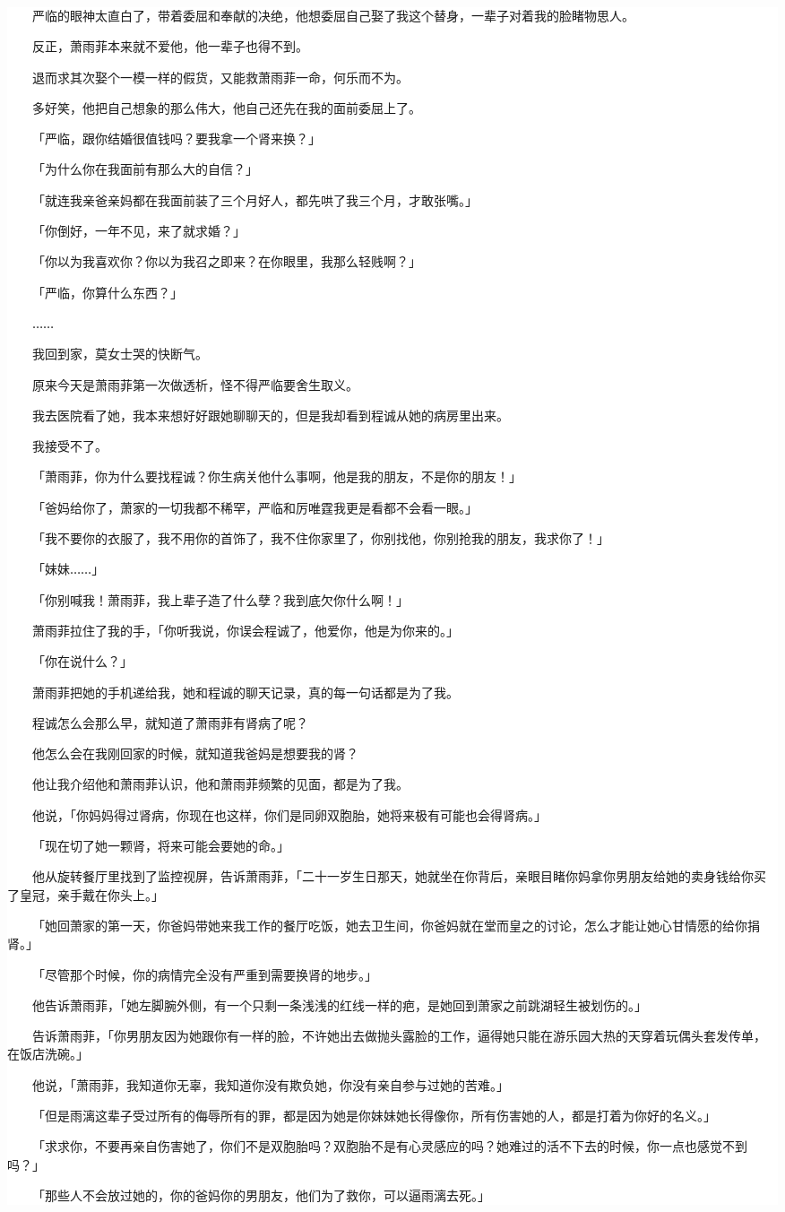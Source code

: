 &emsp;&emsp;严临的眼神太直白了，带着委屈和奉献的决绝，他想委屈自己娶了我这个替身，一辈子对着我的脸睹物思人。  
  
&emsp;&emsp;反正，萧雨菲本来就不爱他，他一辈子也得不到。  
  
&emsp;&emsp;退而求其次娶个一模一样的假货，又能救萧雨菲一命，何乐而不为。  
  
&emsp;&emsp;多好笑，他把自己想象的那么伟大，他自己还先在我的面前委屈上了。  
  
&emsp;&emsp;「严临，跟你结婚很值钱吗？要我拿一个肾来换？」  
  
&emsp;&emsp;「为什么你在我面前有那么大的自信？」  
  
&emsp;&emsp;「就连我亲爸亲妈都在我面前装了三个月好人，都先哄了我三个月，才敢张嘴。」  
  
&emsp;&emsp;「你倒好，一年不见，来了就求婚？」  
  
&emsp;&emsp;「你以为我喜欢你？你以为我召之即来？在你眼里，我那么轻贱啊？」  
  
&emsp;&emsp;「严临，你算什么东西？」  
  
&emsp;&emsp;……  
  
&emsp;&emsp;我回到家，莫女士哭的快断气。  
  
&emsp;&emsp;原来今天是萧雨菲第一次做透析，怪不得严临要舍生取义。  
  
&emsp;&emsp;我去医院看了她，我本来想好好跟她聊聊天的，但是我却看到程诚从她的病房里出来。  
  
&emsp;&emsp;我接受不了。  
  
&emsp;&emsp;「萧雨菲，你为什么要找程诚？你生病关他什么事啊，他是我的朋友，不是你的朋友！」  
  
&emsp;&emsp;「爸妈给你了，萧家的一切我都不稀罕，严临和厉唯霆我更是看都不会看一眼。」  
  
&emsp;&emsp;「我不要你的衣服了，我不用你的首饰了，我不住你家里了，你别找他，你别抢我的朋友，我求你了！」  
  
&emsp;&emsp;「妹妹……」  
  
&emsp;&emsp;「你别喊我！萧雨菲，我上辈子造了什么孽？我到底欠你什么啊！」  
  
&emsp;&emsp;萧雨菲拉住了我的手，「你听我说，你误会程诚了，他爱你，他是为你来的。」  
  
&emsp;&emsp;「你在说什么？」  
  
&emsp;&emsp;萧雨菲把她的手机递给我，她和程诚的聊天记录，真的每一句话都是为了我。  
  
&emsp;&emsp;程诚怎么会那么早，就知道了萧雨菲有肾病了呢？  
  
&emsp;&emsp;他怎么会在我刚回家的时候，就知道我爸妈是想要我的肾？  
  
&emsp;&emsp;他让我介绍他和萧雨菲认识，他和萧雨菲频繁的见面，都是为了我。  
  
&emsp;&emsp;他说，「你妈妈得过肾病，你现在也这样，你们是同卵双胞胎，她将来极有可能也会得肾病。」  
  
&emsp;&emsp;「现在切了她一颗肾，将来可能会要她的命。」  
  
&emsp;&emsp;他从旋转餐厅里找到了监控视屏，告诉萧雨菲，「二十一岁生日那天，她就坐在你背后，亲眼目睹你妈拿你男朋友给她的卖身钱给你买了皇冠，亲手戴在你头上。」  
  
&emsp;&emsp;「她回萧家的第一天，你爸妈带她来我工作的餐厅吃饭，她去卫生间，你爸妈就在堂而皇之的讨论，怎么才能让她心甘情愿的给你捐肾。」  
  
&emsp;&emsp;「尽管那个时候，你的病情完全没有严重到需要换肾的地步。」  
  
&emsp;&emsp;他告诉萧雨菲，「她左脚腕外侧，有一个只剩一条浅浅的红线一样的疤，是她回到萧家之前跳湖轻生被划伤的。」  
  
&emsp;&emsp;告诉萧雨菲，「你男朋友因为她跟你有一样的脸，不许她出去做抛头露脸的工作，逼得她只能在游乐园大热的天穿着玩偶头套发传单，在饭店洗碗。」  
  
&emsp;&emsp;他说，「萧雨菲，我知道你无辜，我知道你没有欺负她，你没有亲自参与过她的苦难。」  
  
&emsp;&emsp;「但是雨漓这辈子受过所有的侮辱所有的罪，都是因为她是你妹妹她长得像你，所有伤害她的人，都是打着为你好的名义。」  
  
&emsp;&emsp;「求求你，不要再亲自伤害她了，你们不是双胞胎吗？双胞胎不是有心灵感应的吗？她难过的活不下去的时候，你一点也感觉不到吗？」  
  
&emsp;&emsp;「那些人不会放过她的，你的爸妈你的男朋友，他们为了救你，可以逼雨漓去死。」  
  
